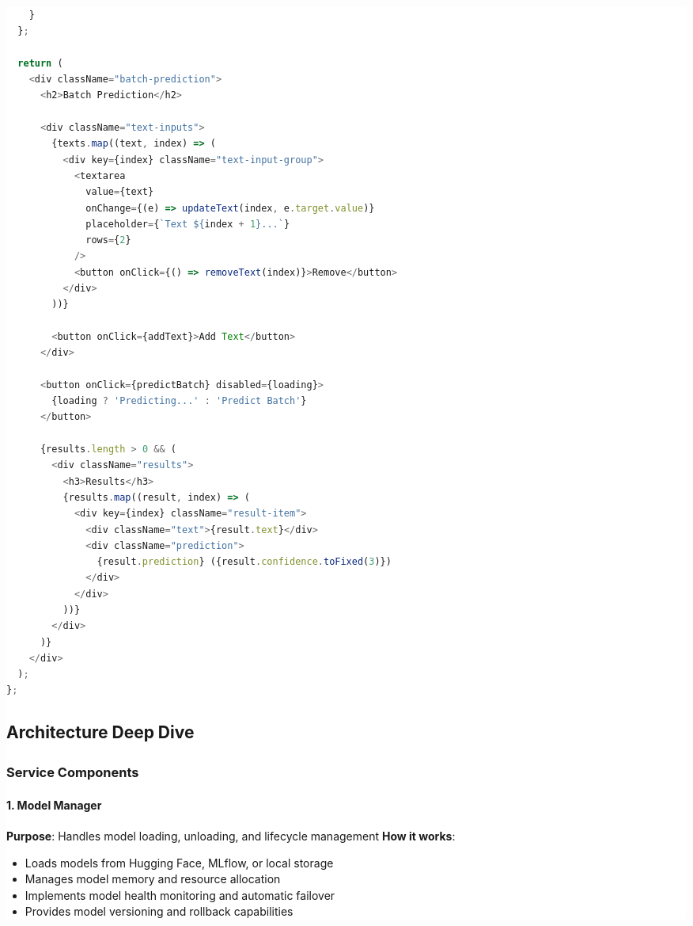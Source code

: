 ```typescript
    }
  };

  return (
    <div className="batch-prediction">
      <h2>Batch Prediction</h2>
      
      <div className="text-inputs">
        {texts.map((text, index) => (
          <div key={index} className="text-input-group">
            <textarea
              value={text}
              onChange={(e) => updateText(index, e.target.value)}
              placeholder={`Text ${index + 1}...`}
              rows={2}
            />
            <button onClick={() => removeText(index)}>Remove</button>
          </div>
        ))}
        
        <button onClick={addText}>Add Text</button>
      </div>
      
      <button onClick={predictBatch} disabled={loading}>
        {loading ? 'Predicting...' : 'Predict Batch'}
      </button>
      
      {results.length > 0 && (
        <div className="results">
          <h3>Results</h3>
          {results.map((result, index) => (
            <div key={index} className="result-item">
              <div className="text">{result.text}</div>
              <div className="prediction">
                {result.prediction} ({result.confidence.toFixed(3)})
              </div>
            </div>
          ))}
        </div>
      )}
    </div>
  );
};
```

## Architecture Deep Dive

### Service Components

#### 1. Model Manager
**Purpose**: Handles model loading, unloading, and lifecycle management
**How it works**:
- Loads models from Hugging Face, MLflow, or local storage
- Manages model memory and resource allocation
- Implements model health monitoring and automatic failover
- Provides model versioning and rollback capabilities
